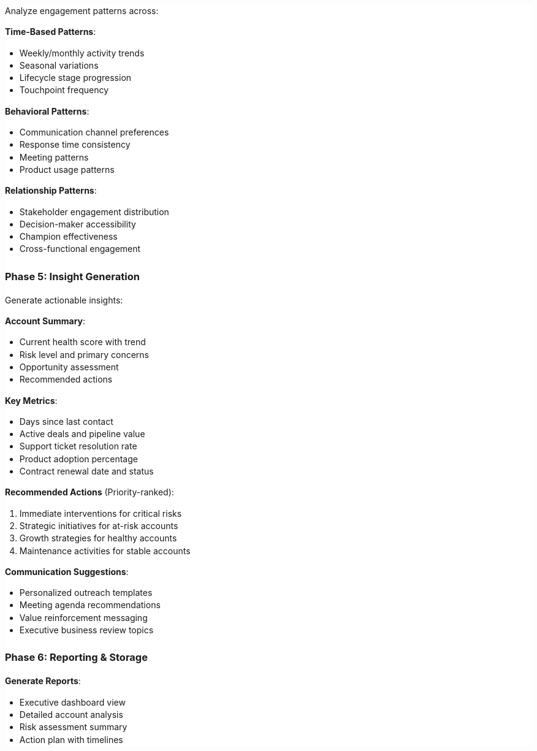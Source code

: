 Analyze engagement patterns across:

**Time-Based Patterns**:
- Weekly/monthly activity trends
- Seasonal variations
- Lifecycle stage progression
- Touchpoint frequency

**Behavioral Patterns**:
- Communication channel preferences
- Response time consistency
- Meeting patterns
- Product usage patterns

**Relationship Patterns**:
- Stakeholder engagement distribution
- Decision-maker accessibility
- Champion effectiveness
- Cross-functional engagement

### Phase 5: Insight Generation

Generate actionable insights:

**Account Summary**:
- Current health score with trend
- Risk level and primary concerns
- Opportunity assessment
- Recommended actions

**Key Metrics**:
- Days since last contact
- Active deals and pipeline value
- Support ticket resolution rate
- Product adoption percentage
- Contract renewal date and status

**Recommended Actions** (Priority-ranked):
1. Immediate interventions for critical risks
2. Strategic initiatives for at-risk accounts
3. Growth strategies for healthy accounts
4. Maintenance activities for stable accounts

**Communication Suggestions**:
- Personalized outreach templates
- Meeting agenda recommendations
- Value reinforcement messaging
- Executive business review topics

### Phase 6: Reporting & Storage

**Generate Reports**:
- Executive dashboard view
- Detailed account analysis
- Risk assessment summary
- Action plan with timelines
